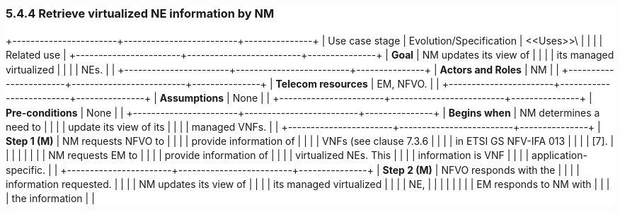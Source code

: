 ### 5.4.4 Retrieve virtualized NE information by NM

+-----------------------+-------------------------+---------------+
| Use case stage        | Evolution/Specification | \<\<Uses\>\>\ |
|                       |                         | Related use   |
+-----------------------+-------------------------+---------------+
| **Goal**              | NM updates its view of  |               |
|                       | its managed virtualized |               |
|                       | NEs.                    |               |
+-----------------------+-------------------------+---------------+
| **Actors and Roles**  | NM                      |               |
+-----------------------+-------------------------+---------------+
| **Telecom resources** | EM, NFVO.               |               |
+-----------------------+-------------------------+---------------+
| **Assumptions**       | None                    |               |
+-----------------------+-------------------------+---------------+
| **Pre-conditions**    | None                    |               |
+-----------------------+-------------------------+---------------+
| **Begins when**       | NM determines a need to |               |
|                       | update its view of its  |               |
|                       | managed VNFs.           |               |
+-----------------------+-------------------------+---------------+
| **Step 1 (M)**        | NM requests NFVO to     |               |
|                       | provide information of  |               |
|                       | VNFs (see clause 7.3.6  |               |
|                       | in ETSI GS NFV-IFA 013  |               |
|                       | \[7\].                  |               |
|                       |                         |               |
|                       | NM requests EM to       |               |
|                       | provide information of  |               |
|                       | virtualized NEs. This   |               |
|                       | information is VNF      |               |
|                       | application-specific.   |               |
+-----------------------+-------------------------+---------------+
| **Step 2 (M)**        | NFVO responds with the  |               |
|                       | information requested.  |               |
|                       | NM updates its view of  |               |
|                       | its managed virtualized |               |
|                       | NE,                     |               |
|                       |                         |               |
|                       | EM responds to NM with  |               |
|                       | the information         |               |